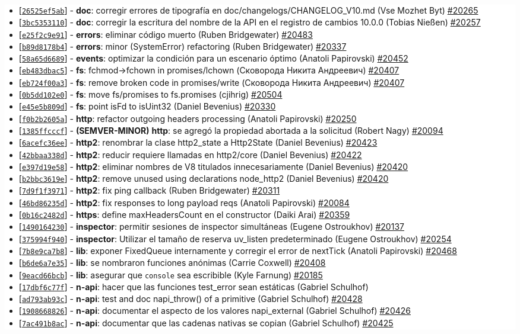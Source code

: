 * [[`26525ef5ab`](https://github.com/nodejs/node/commit/26525ef5ab)] - **doc**: corregir errores de tipografía en doc/changelogs/CHANGELOG\_V10.md (Vse Mozhet Byt) [#20265](https://github.com/nodejs/node/pull/20265)
* [[`3bc5353110`](https://github.com/nodejs/node/commit/3bc5353110)] - **doc**: corregir la escritura del nombre de la API en el registro de cambios 10.0.0 (Tobias Nießen) [#20257](https://github.com/nodejs/node/pull/20257)
* [[`e25f2c9e91`](https://github.com/nodejs/node/commit/e25f2c9e91)] - **errors**: eliminar código muerto (Ruben Bridgewater) [#20483](https://github.com/nodejs/node/pull/20483)
* [[`b89d8178b4`](https://github.com/nodejs/node/commit/b89d8178b4)] - **errors**: minor (SystemError) refactoring (Ruben Bridgewater) [#20337](https://github.com/nodejs/node/pull/20337)
* [[`58a65d6689`](https://github.com/nodejs/node/commit/58a65d6689)] - **events**: optimizar la condición para un escenario óptimo (Anatoli Papirovski) [#20452](https://github.com/nodejs/node/pull/20452)
* [[`eb483dbac5`](https://github.com/nodejs/node/commit/eb483dbac5)] - **fs**: fchmod-\>fchown in promises/lchown (Сковорода Никита Андреевич) [#20407](https://github.com/nodejs/node/pull/20407)
* [[`eb724f00a3`](https://github.com/nodejs/node/commit/eb724f00a3)] - **fs**: remove broken code in promises/write (Сковорода Никита Андреевич) [#20407](https://github.com/nodejs/node/pull/20407)
* [[`0b5dd102e0`](https://github.com/nodejs/node/commit/0b5dd102e0)] - **fs**: move fs/promises to fs.promises (cjihrig) [#20504](https://github.com/nodejs/node/pull/20504)
* [[`e45e5b809d`](https://github.com/nodejs/node/commit/e45e5b809d)] - **fs**: point isFd to isUint32 (Daniel Bevenius) [#20330](https://github.com/nodejs/node/pull/20330)
* [[`f0b2b2605a`](https://github.com/nodejs/node/commit/f0b2b2605a)] - **http**: refactor outgoing headers processing (Anatoli Papirovski) [#20250](https://github.com/nodejs/node/pull/20250)
* [[`1385ffcccf`](https://github.com/nodejs/node/commit/1385ffcccf)] - **(SEMVER-MINOR)** **http**: se agregó la propiedad abortada a la solicitud (Robert Nagy) [#20094](https://github.com/nodejs/node/pull/20094)
* [[`6acefc36ee`](https://github.com/nodejs/node/commit/6acefc36ee)] - **http2**: renombrar la clase http2\_state a Http2State (Daniel Bevenius) [#20423](https://github.com/nodejs/node/pull/20423)
* [[`42bbaa338d`](https://github.com/nodejs/node/commit/42bbaa338d)] - **http2**: reducir requiere llamadas en http2/core (Daniel Bevenius) [#20422](https://github.com/nodejs/node/pull/20422)
* [[`e397d19e58`](https://github.com/nodejs/node/commit/e397d19e58)] - **http2**: eliminar nombres de V8 titulados innecesariamente (Daniel Bevenius) [#20420](https://github.com/nodejs/node/pull/20420)
* [[`b2bbc3619e`](https://github.com/nodejs/node/commit/b2bbc3619e)] - **http2**: remove unused using declarations node\_http2 (Daniel Bevenius) [#20420](https://github.com/nodejs/node/pull/20420)
* [[`7d9f1f3971`](https://github.com/nodejs/node/commit/7d9f1f3971)] - **http2**: fix ping callback (Ruben Bridgewater) [#20311](https://github.com/nodejs/node/pull/20311)
* [[`46bd86235d`](https://github.com/nodejs/node/commit/46bd86235d)] - **http2**: fix responses to long payload reqs (Anatoli Papirovski) [#20084](https://github.com/nodejs/node/pull/20084)
* [[`0b16c2482d`](https://github.com/nodejs/node/commit/0b16c2482d)] - **https**: define maxHeadersCount en el constructor (Daiki Arai) [#20359](https://github.com/nodejs/node/pull/20359)
* [[`1490164230`](https://github.com/nodejs/node/commit/1490164230)] - **inspector**: permitir sesiones de inspector simultáneas (Eugene Ostroukhov) [#20137](https://github.com/nodejs/node/pull/20137)
* [[`375994f940`](https://github.com/nodejs/node/commit/375994f940)] - **inspector**: Utilizar el tamaño de reserva uv\_listen predeterminado (Eugene Ostroukhov) [#20254](https://github.com/nodejs/node/pull/20254)
* [[`7b8e9ca7b8`](https://github.com/nodejs/node/commit/7b8e9ca7b8)] - **lib**: exponer FixedQueue internamente y corregir el error de nextTick (Anatoli Papirovski) [#20468](https://github.com/nodejs/node/pull/20468)
* [[`b6de6a7e35`](https://github.com/nodejs/node/commit/b6de6a7e35)] - **lib**: se nombraron funciones anónimas (Carrie Coxwell) [#20408](https://github.com/nodejs/node/pull/20408)
* [[`9eacd66bcb`](https://github.com/nodejs/node/commit/9eacd66bcb)] - **lib**: asegurar que `console` sea escribible (Kyle Farnung) [#20185](https://github.com/nodejs/node/pull/20185)
* [[`17dbf6c77f`](https://github.com/nodejs/node/commit/17dbf6c77f)] - **n-api**: hacer que las funciones test\_error sean estáticas (Gabriel Schulhof) 
* [[`ad793ab93c`](https://github.com/nodejs/node/commit/ad793ab93c)] - **n-api**: test and doc napi\_throw() of a primitive (Gabriel Schulhof) [#20428](https://github.com/nodejs/node/pull/20428)
* [[`1908668826`](https://github.com/nodejs/node/commit/1908668826)] - **n-api**: documentar el aspecto de los valores napi\_external (Gabriel Schulhof) [#20426](https://github.com/nodejs/node/pull/20426)
* [[`7ac491b8ac`](https://github.com/nodejs/node/commit/7ac491b8ac)] - **n-api**: documentar que las cadenas nativas se copian (Gabriel Schulhof) [#20425](https://github.com/nodejs/node/pull/20425)